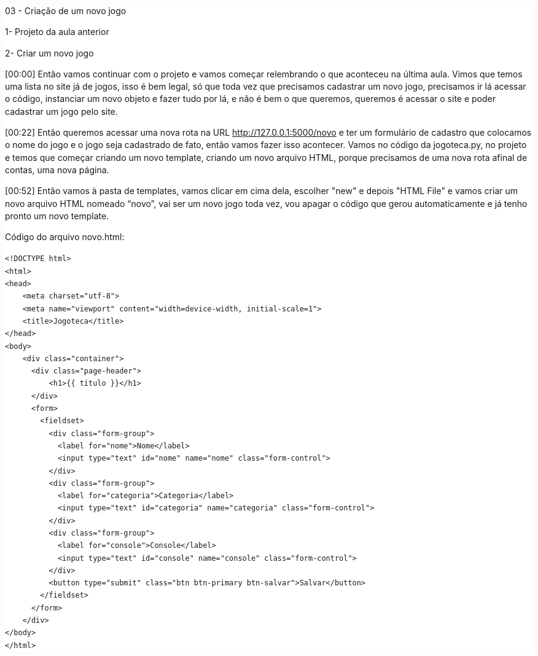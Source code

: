 03 - Criação de um novo jogo

1- Projeto da aula anterior

2- Criar um novo jogo

[00:00] Então vamos continuar com o projeto e vamos começar relembrando o que aconteceu na última aula. Vimos que temos uma lista no site já de jogos, isso é bem legal, só que toda vez que precisamos cadastrar um novo jogo, precisamos ir lá acessar o código, instanciar um novo objeto e fazer tudo por lá, e não é bem o que queremos, queremos é acessar o site e poder cadastrar um jogo pelo site.

[00:22] Então queremos acessar uma nova rota na URL http://127.0.0.1:5000/novo e ter um formulário de cadastro que colocamos o nome do jogo e o jogo seja cadastrado de fato, então vamos fazer isso acontecer. Vamos no código da jogoteca.py, no projeto e temos que começar criando um novo template, criando um novo arquivo HTML, porque precisamos de uma nova rota afinal de contas, uma nova página.

[00:52] Então vamos à pasta de templates, vamos clicar em cima dela, escolher "new" e depois "HTML File" e vamos criar um novo arquivo HTML nomeado “novo”, vai ser um novo jogo toda vez, vou apagar o código que gerou automaticamente e já tenho pronto um novo template.

Código do arquivo novo.html:

```
<!DOCTYPE html>
<html>
<head>
    <meta charset="utf-8">
    <meta name="viewport" content="width=device-width, initial-scale=1">
    <title>Jogoteca</title>
</head>
<body>
    <div class="container">
      <div class="page-header">
          <h1>{{ titulo }}</h1>
      </div>
      <form>
        <fieldset>
          <div class="form-group">
            <label for="nome">Nome</label>
            <input type="text" id="nome" name="nome" class="form-control">
          </div>
          <div class="form-group">
            <label for="categoria">Categoria</label>
            <input type="text" id="categoria" name="categoria" class="form-control">
          </div>
          <div class="form-group">
            <label for="console">Console</label>
            <input type="text" id="console" name="console" class="form-control">
          </div>
          <button type="submit" class="btn btn-primary btn-salvar">Salvar</button>
        </fieldset>
      </form>
    </div>
</body>
</html>
```
